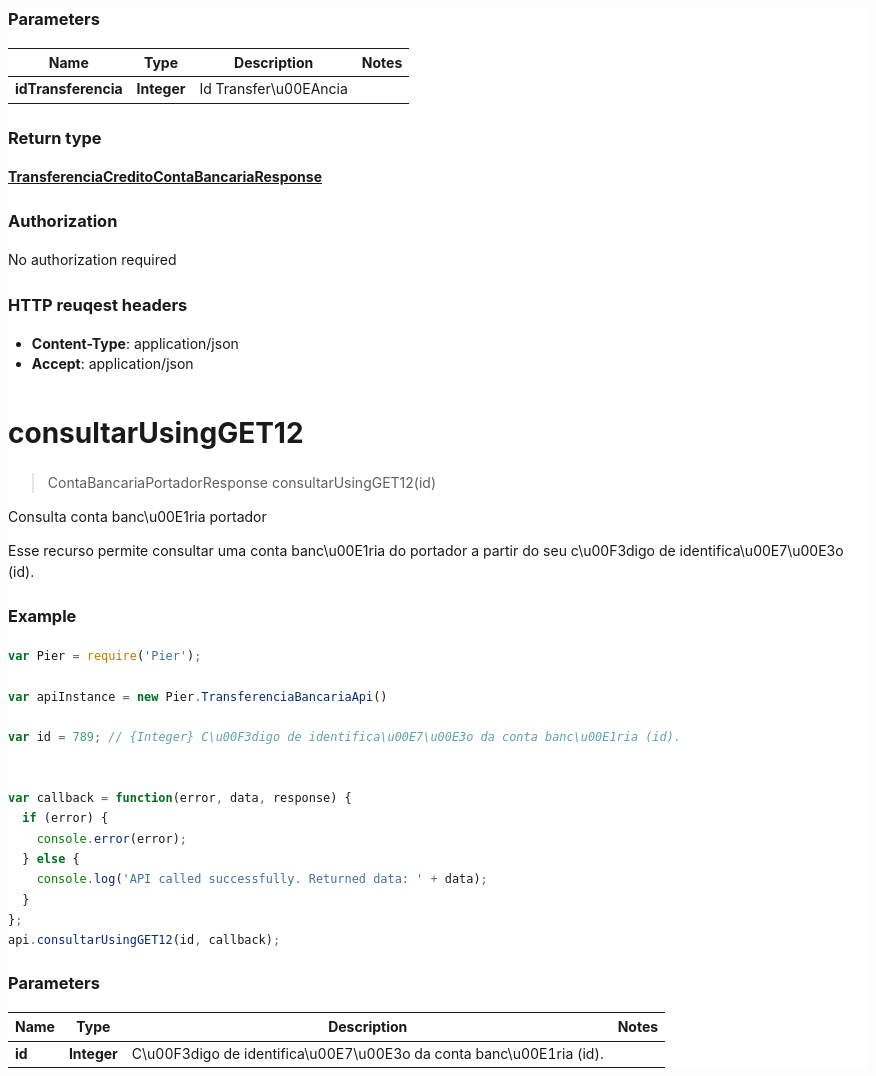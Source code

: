 ### Parameters

Name | Type | Description  | Notes
------------- | ------------- | ------------- | -------------
 **idTransferencia** | **Integer**| Id Transfer\u00EAncia | 

### Return type

[**TransferenciaCreditoContaBancariaResponse**](TransferenciaCreditoContaBancariaResponse.md)

### Authorization

No authorization required

### HTTP reuqest headers

 - **Content-Type**: application/json
 - **Accept**: application/json

<a name="consultarUsingGET12"></a>
# **consultarUsingGET12**
> ContaBancariaPortadorResponse consultarUsingGET12(id)

Consulta conta banc\u00E1ria portador

Esse recurso permite consultar uma conta banc\u00E1ria do portador a partir do seu c\u00F3digo de identifica\u00E7\u00E3o (id).

### Example
```javascript
var Pier = require('Pier');

var apiInstance = new Pier.TransferenciaBancariaApi()

var id = 789; // {Integer} C\u00F3digo de identifica\u00E7\u00E3o da conta banc\u00E1ria (id).


var callback = function(error, data, response) {
  if (error) {
    console.error(error);
  } else {
    console.log('API called successfully. Returned data: ' + data);
  }
};
api.consultarUsingGET12(id, callback);
```

### Parameters

Name | Type | Description  | Notes
------------- | ------------- | ------------- | -------------
 **id** | **Integer**| C\u00F3digo de identifica\u00E7\u00E3o da conta banc\u00E1ria (id). | 
